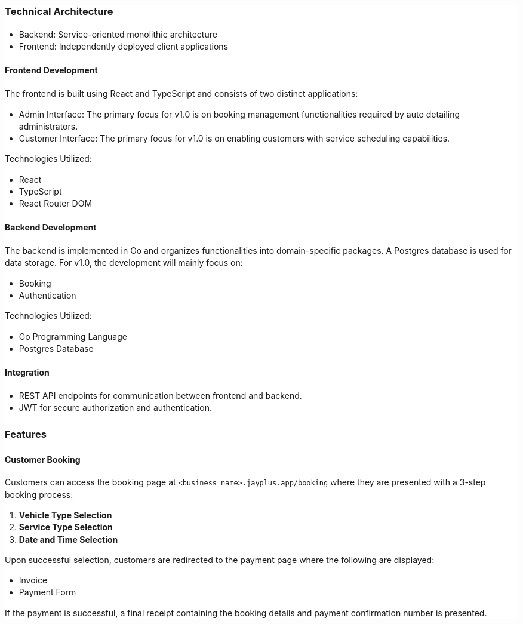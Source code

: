 ### Technical Architecture

- Backend: Service-oriented monolithic architecture
- Frontend: Independently deployed client applications

#### Frontend Development

The frontend is built using React and TypeScript and consists of two distinct applications:

- Admin Interface: The primary focus for v1.0 is on booking management functionalities required by auto detailing administrators.
- Customer Interface: The primary focus for v1.0 is on enabling customers with service scheduling capabilities.

Technologies Utilized:

- React
- TypeScript
- React Router DOM

#### Backend Development

The backend is implemented in Go and organizes functionalities into domain-specific packages. A Postgres database is used for data storage. For v1.0, the development will mainly focus on:

- Booking
- Authentication

Technologies Utilized:

- Go Programming Language
- Postgres Database

#### Integration

- REST API endpoints for communication between frontend and backend.
- JWT for secure authorization and authentication.

### Features

#### Customer Booking

Customers can access the booking page at `<business_name>.jayplus.app/booking` where they are presented with a 3-step booking process:

1. **Vehicle Type Selection**
2. **Service Type Selection**
3. **Date and Time Selection**

Upon successful selection, customers are redirected to the payment page where the following are displayed:

- Invoice
- Payment Form

If the payment is successful, a final receipt containing the booking details and payment confirmation number is presented.
